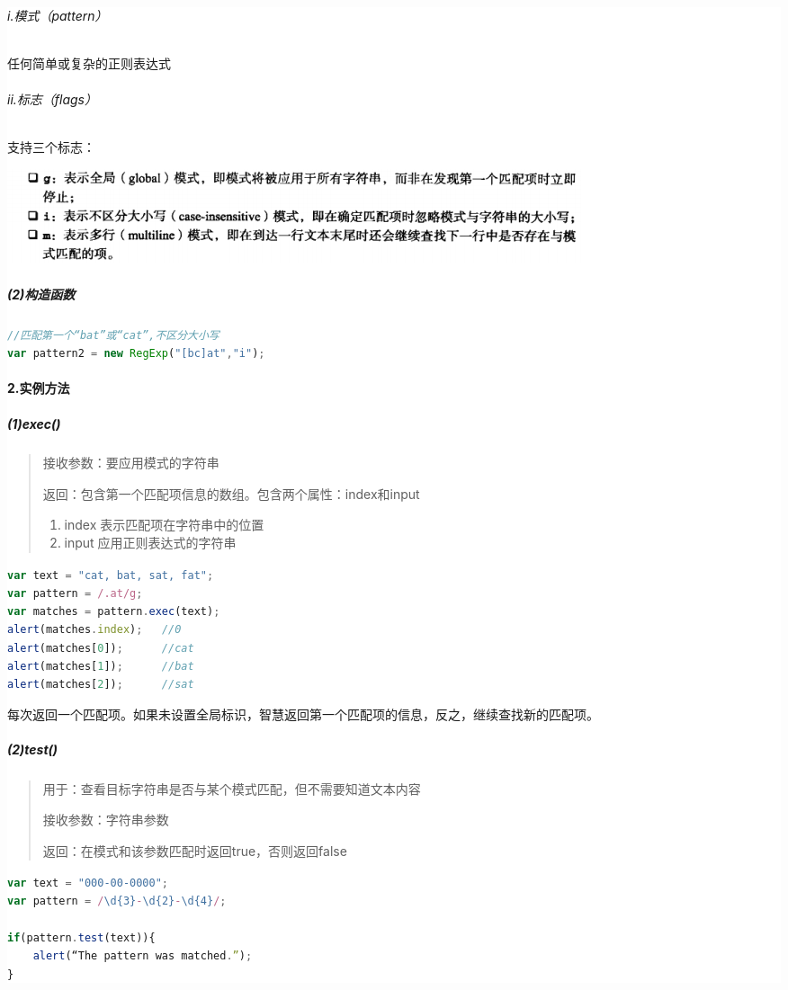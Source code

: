 ###### i.模式（pattern）

任何简单或复杂的正则表达式

###### ii.标志（flags）

支持三个标志：

![image-20200423171726103](../img/image-20200423171726103.png)

##### (2)构造函数

```javascript
//匹配第一个“bat”或“cat”,不区分大小写
var pattern2 = new RegExp("[bc]at","i");
```

#### 2.实例方法

##### (1)exec()

> 接收参数：要应用模式的字符串
>
> 返回：包含第一个匹配项信息的数组。包含两个属性：index和input
>
> 1. index  表示匹配项在字符串中的位置
> 2. input  应用正则表达式的字符串

```javascript
var text = "cat, bat, sat, fat";
var pattern = /.at/g;
var matches = pattern.exec(text);
alert(matches.index);   //0
alert(matches[0]);      //cat
alert(matches[1]);      //bat
alert(matches[2]);      //sat
```

每次返回一个匹配项。如果未设置全局标识，智慧返回第一个匹配项的信息，反之，继续查找新的匹配项。

##### (2)test()

> 用于：查看目标字符串是否与某个模式匹配，但不需要知道文本内容
>
> 接收参数：字符串参数
>
> 返回：在模式和该参数匹配时返回true，否则返回false

```javascript
var text = "000-00-0000";
var pattern = /\d{3}-\d{2}-\d{4}/;

if(pattern.test(text)){
    alert(“The pattern was matched.”);
}
```
